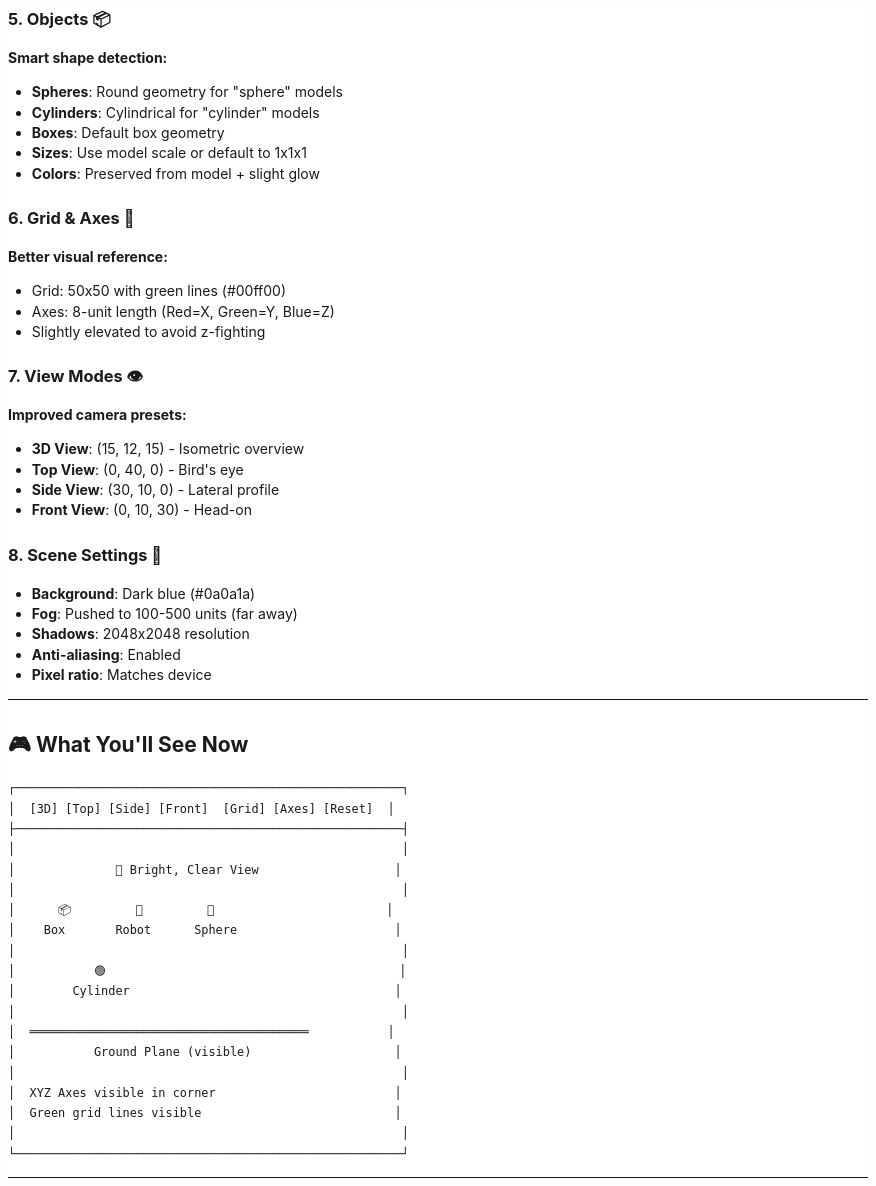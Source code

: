 ### **5. Objects** 📦
**Smart shape detection:**
- **Spheres**: Round geometry for "sphere" models
- **Cylinders**: Cylindrical for "cylinder" models  
- **Boxes**: Default box geometry
- **Sizes**: Use model scale or default to 1x1x1
- **Colors**: Preserved from model + slight glow

### **6. Grid & Axes** 📐
**Better visual reference:**
- Grid: 50x50 with green lines (#00ff00)
- Axes: 8-unit length (Red=X, Green=Y, Blue=Z)
- Slightly elevated to avoid z-fighting

### **7. View Modes** 👁️
**Improved camera presets:**
- **3D View**: (15, 12, 15) - Isometric overview
- **Top View**: (0, 40, 0) - Bird's eye
- **Side View**: (30, 10, 0) - Lateral profile
- **Front View**: (0, 10, 30) - Head-on

### **8. Scene Settings** 🎨
- **Background**: Dark blue (#0a0a1a)
- **Fog**: Pushed to 100-500 units (far away)
- **Shadows**: 2048x2048 resolution
- **Anti-aliasing**: Enabled
- **Pixel ratio**: Matches device

---

## 🎮 What You'll See Now

```
┌──────────────────────────────────────────────────────┐
│  [3D] [Top] [Side] [Front]  [Grid] [Axes] [Reset]  │
├──────────────────────────────────────────────────────┤
│                                                      │
│              🌅 Bright, Clear View                   │
│                                                      │
│      📦         🤖         🔵                        │
│    Box       Robot      Sphere                      │
│                                                      │
│           🟢                                         │
│        Cylinder                                     │
│                                                      │
│  ═══════════════════════════════════════           │
│           Ground Plane (visible)                    │
│                                                      │
│  XYZ Axes visible in corner                         │
│  Green grid lines visible                           │
│                                                      │
└──────────────────────────────────────────────────────┘
```

---